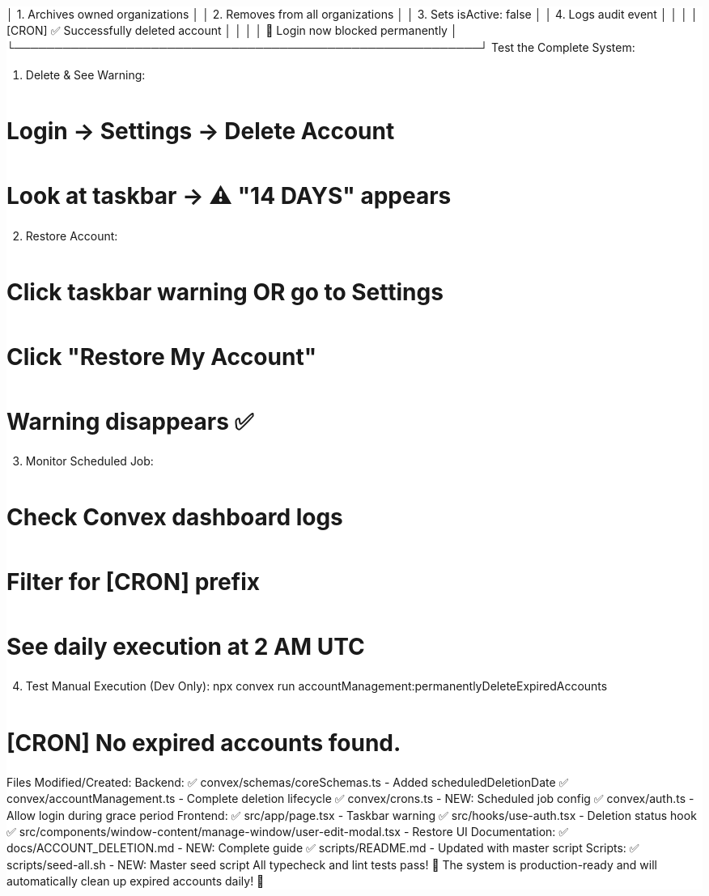 │ 1. Archives owned organizations                         │
│ 2. Removes from all organizations                       │
│ 3. Sets isActive: false                                 │
│ 4. Logs audit event                                     │
│                                                          │
│ [CRON] ✅ Successfully deleted account                  │
│                                                          │
│ 🚫 Login now blocked permanently                        │
└──────────────────────────────────────────────────────────┘
Test the Complete System:
1. Delete & See Warning:
# Login → Settings → Delete Account
# Look at taskbar → ⚠️ "14 DAYS" appears
2. Restore Account:
# Click taskbar warning OR go to Settings
# Click "Restore My Account"
# Warning disappears ✅
3. Monitor Scheduled Job:
# Check Convex dashboard logs
# Filter for [CRON] prefix
# See daily execution at 2 AM UTC
4. Test Manual Execution (Dev Only):
npx convex run accountManagement:permanentlyDeleteExpiredAccounts
# [CRON] No expired accounts found.
Files Modified/Created:
Backend:
✅ convex/schemas/coreSchemas.ts - Added scheduledDeletionDate
✅ convex/accountManagement.ts - Complete deletion lifecycle
✅ convex/crons.ts - NEW: Scheduled job config
✅ convex/auth.ts - Allow login during grace period
Frontend:
✅ src/app/page.tsx - Taskbar warning
✅ src/hooks/use-auth.tsx - Deletion status hook
✅ src/components/window-content/manage-window/user-edit-modal.tsx - Restore UI
Documentation:
✅ docs/ACCOUNT_DELETION.md - NEW: Complete guide
✅ scripts/README.md - Updated with master script
Scripts:
✅ scripts/seed-all.sh - NEW: Master seed script
All typecheck and lint tests pass! 🎉 The system is production-ready and will automatically clean up expired accounts daily! 🚀